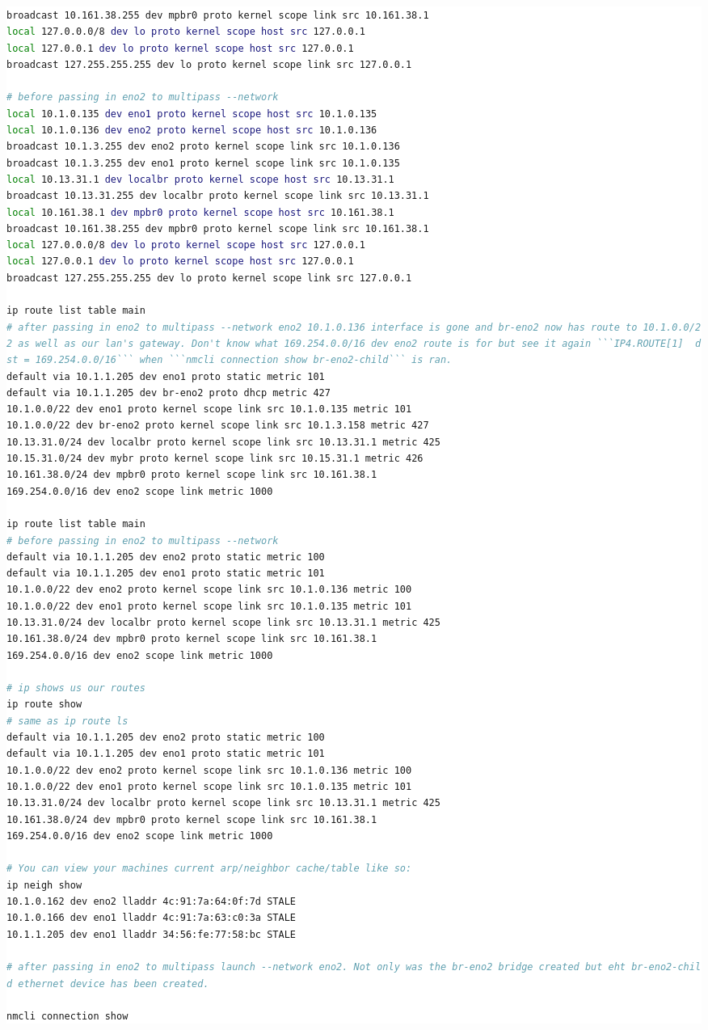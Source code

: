 ```bash
broadcast 10.161.38.255 dev mpbr0 proto kernel scope link src 10.161.38.1 
local 127.0.0.0/8 dev lo proto kernel scope host src 127.0.0.1 
local 127.0.0.1 dev lo proto kernel scope host src 127.0.0.1 
broadcast 127.255.255.255 dev lo proto kernel scope link src 127.0.0.1 

# before passing in eno2 to multipass --network
local 10.1.0.135 dev eno1 proto kernel scope host src 10.1.0.135 
local 10.1.0.136 dev eno2 proto kernel scope host src 10.1.0.136 
broadcast 10.1.3.255 dev eno2 proto kernel scope link src 10.1.0.136 
broadcast 10.1.3.255 dev eno1 proto kernel scope link src 10.1.0.135 
local 10.13.31.1 dev localbr proto kernel scope host src 10.13.31.1 
broadcast 10.13.31.255 dev localbr proto kernel scope link src 10.13.31.1 
local 10.161.38.1 dev mpbr0 proto kernel scope host src 10.161.38.1 
broadcast 10.161.38.255 dev mpbr0 proto kernel scope link src 10.161.38.1 
local 127.0.0.0/8 dev lo proto kernel scope host src 127.0.0.1 
local 127.0.0.1 dev lo proto kernel scope host src 127.0.0.1 
broadcast 127.255.255.255 dev lo proto kernel scope link src 127.0.0.1 

ip route list table main
# after passing in eno2 to multipass --network eno2 10.1.0.136 interface is gone and br-eno2 now has route to 10.1.0.0/22 as well as our lan's gateway. Don't know what 169.254.0.0/16 dev eno2 route is for but see it again ```IP4.ROUTE[1]  dst = 169.254.0.0/16``` when ```nmcli connection show br-eno2-child``` is ran.
default via 10.1.1.205 dev eno1 proto static metric 101 
default via 10.1.1.205 dev br-eno2 proto dhcp metric 427 
10.1.0.0/22 dev eno1 proto kernel scope link src 10.1.0.135 metric 101 
10.1.0.0/22 dev br-eno2 proto kernel scope link src 10.1.3.158 metric 427 
10.13.31.0/24 dev localbr proto kernel scope link src 10.13.31.1 metric 425 
10.15.31.0/24 dev mybr proto kernel scope link src 10.15.31.1 metric 426 
10.161.38.0/24 dev mpbr0 proto kernel scope link src 10.161.38.1 
169.254.0.0/16 dev eno2 scope link metric 1000 

ip route list table main
# before passing in eno2 to multipass --network
default via 10.1.1.205 dev eno2 proto static metric 100 
default via 10.1.1.205 dev eno1 proto static metric 101 
10.1.0.0/22 dev eno2 proto kernel scope link src 10.1.0.136 metric 100 
10.1.0.0/22 dev eno1 proto kernel scope link src 10.1.0.135 metric 101 
10.13.31.0/24 dev localbr proto kernel scope link src 10.13.31.1 metric 425 
10.161.38.0/24 dev mpbr0 proto kernel scope link src 10.161.38.1 
169.254.0.0/16 dev eno2 scope link metric 1000 

# ip shows us our routes
ip route show
# same as ip route ls  
default via 10.1.1.205 dev eno2 proto static metric 100 
default via 10.1.1.205 dev eno1 proto static metric 101 
10.1.0.0/22 dev eno2 proto kernel scope link src 10.1.0.136 metric 100 
10.1.0.0/22 dev eno1 proto kernel scope link src 10.1.0.135 metric 101 
10.13.31.0/24 dev localbr proto kernel scope link src 10.13.31.1 metric 425 
10.161.38.0/24 dev mpbr0 proto kernel scope link src 10.161.38.1 
169.254.0.0/16 dev eno2 scope link metric 1000 

# You can view your machines current arp/neighbor cache/table like so:
ip neigh show
10.1.0.162 dev eno2 lladdr 4c:91:7a:64:0f:7d STALE
10.1.0.166 dev eno1 lladdr 4c:91:7a:63:c0:3a STALE
10.1.1.205 dev eno1 lladdr 34:56:fe:77:58:bc STALE

# after passing in eno2 to multipass launch --network eno2. Not only was the br-eno2 bridge created but eht br-eno2-child ethernet device has been created.

nmcli connection show 
```